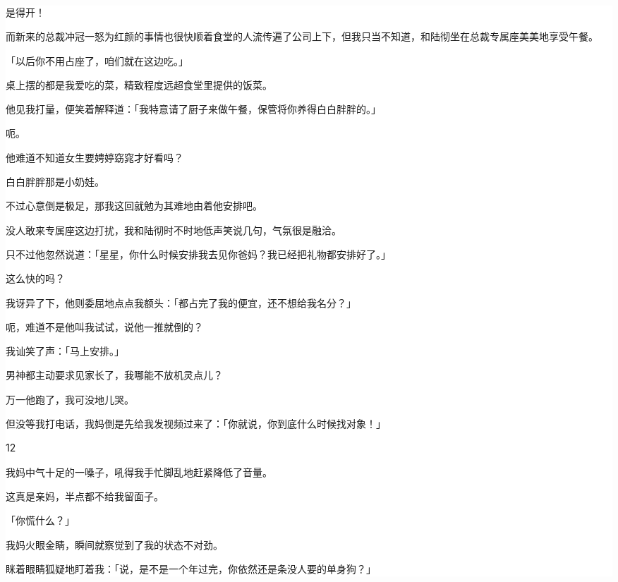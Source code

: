 
是得开！


而新来的总裁冲冠一怒为红颜的事情也很快顺着食堂的人流传遍了公司上下，但我只当不知道，和陆彻坐在总裁专属座美美地享受午餐。


「以后你不用占座了，咱们就在这边吃。」


桌上摆的都是我爱吃的菜，精致程度远超食堂里提供的饭菜。


他见我打量，便笑着解释道：「我特意请了厨子来做午餐，保管将你养得白白胖胖的。」


呃。


他难道不知道女生要娉婷窈窕才好看吗？


白白胖胖那是小奶娃。


不过心意倒是极足，那我这回就勉为其难地由着他安排吧。


没人敢来专属座这边打扰，我和陆彻时不时地低声笑说几句，气氛很是融洽。


只不过他忽然说道：「星星，你什么时候安排我去见你爸妈？我已经把礼物都安排好了。」


这么快的吗？


我讶异了下，他则委屈地点点我额头：「都占完了我的便宜，还不想给我名分？」


呃，难道不是他叫我试试，说他一推就倒的？


我讪笑了声：「马上安排。」


男神都主动要求见家长了，我哪能不放机灵点儿？


万一他跑了，我可没地儿哭。


但没等我打电话，我妈倒是先给我发视频过来了：「你就说，你到底什么时候找对象！」


12


我妈中气十足的一嗓子，吼得我手忙脚乱地赶紧降低了音量。


这真是亲妈，半点都不给我留面子。


「你慌什么？」


我妈火眼金睛，瞬间就察觉到了我的状态不对劲。


眯着眼睛狐疑地盯着我：「说，是不是一个年过完，你依然还是条没人要的单身狗？」

